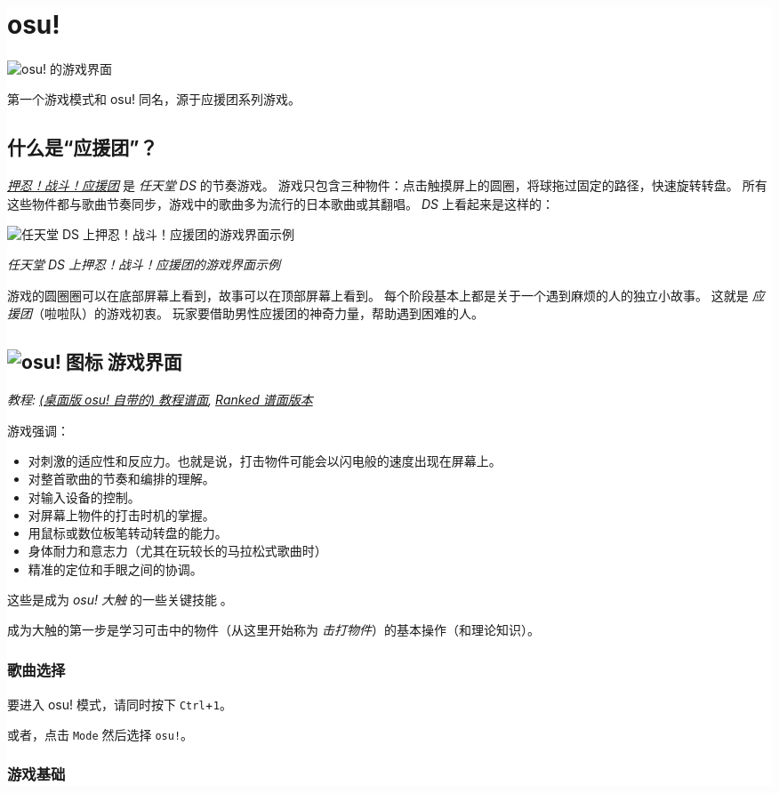 
[Game_Modes wikilink]: ../ "Game Modes"
[Play_Styles#osu! wikilink]: /wiki/Play_Styles/ "more info can be found on Play Styles under osu!"
[Score#osu!SV wikilink]: /wiki/Score/#osu "more info can be found on Score under osu! Scoring Values"
[Options#Keyboard wikilink]: /wiki/Options/ "more info can be found on Options under Keyboard"
[Skinning#osu! wikilink]: /wiki/Skinning/osu!/ "osu! Skinning"
[Mascots#pippi wikilink]: /wiki/Mascots/#pippi "more info can be found on Mascots under pippi"
[Auto wikilink]: /wiki/Game_Modifiers "more info can be found on Game Modifiers under Auto"
[Hidden wikilink]: /wiki/Game_Modifiers "more info can be found on Game Modifiers under Hidden"
[Flashlight wikilink]: /wiki/Game_Modifiers "more info can be found on Game Modifiers under Flashlight"
[Relax wikilink]: /wiki/Game_Modifiers "more info can be found on Game Modifiers under Relax"
[Auto Pilot wikilink]: /wiki/Game_Modifiers "more info can be found on Game Modifiers under Auto Pilot"
[Spun Out wikilink]: /wiki/Game_Modifiers "more info can be found on Game Modifiers under Spun Out"
[Beatmapping wikilink]: /wiki/Beatmapping "Beatmapping"
[CS wikilink]: /wiki/Beatmap_Editor/Song_Setup "more info can be found on Song Setup under Circle Size"
[HP wikilink]: /wiki/Beatmap_Editor/Song_Setup "more info can be found on Song Setup under HP Drain"
[OD wikilink]: /wiki/Beatmap_Editor/Song_Setup "more info can be found on Song Setup under Overall Difficulty"


[ouendan wikipedia]: https://en.wikipedia.org/wiki/Osu!_Tatakae!_Ouendan "Wikipedia entry for Osu! Tatakae! Ouendan"
[osu!tutorial basic]: https://osu.ppy.sh/s/3756 "Installer's osu!tutorial by peppy"
[osu!tutorial rank]: https://osu.ppy.sh/s/19928 "Ranked osu!tutorial by Sushi"


[ouendan image]: /wiki/shared/Ouendan.jpg "Gameplay example of Osu! Tatakae! Ouendan in Nintendo DS"
[osu! icon link]: /wiki/shared/mode/osu.png "osu! icon"
[osu_hit circles image]: /wiki/shared/osu_hitcircles.jpg "osu! hit circles"
[osu_slider image]: /wiki/shared/osu_slider.jpg "osu! Slider"
[osu_spinner image]: /wiki/shared/osu_spinner.jpg "osu! Spinner"
[osu! Interface image]: /wiki/shared/Interface_osu.jpg "osu! Interface"
[Options keyboard image]: /wiki/shared/Options_keyboard.jpg "Options Input icon, Keyboard section"
[Slider ticks image]: /wiki/shared/Sliderticks.png "Image showing a slider with slider ticks, with top part during Edit and bottom part during play"
[osu_smoke image]: /wiki/shared/osu_smoke.jpg "Smoke Usage"
[osu_smoke_set image]: /wiki/shared/osu_smoke_set.jpg "Smoke in key bindings"
[Combo Fire image]: /wiki/shared/combo-fire.jpg "Combo Fire"


# osu!




![osu! 的游戏界面][osu! Interface image]

第一个游戏模式和 osu! 同名，源于应援团系列游戏。

## 什么是“应援团”？

_[押忍！战斗！应援团][ouendan wikipedia]_ 是 _任天堂 DS_ 的节奏游戏。
游戏只包含三种物件：点击触摸屏上的圆圈，将球拖过固定的路径，快速旋转转盘。
所有这些物件都与歌曲节奏同步，游戏中的歌曲多为流行的日本歌曲或其翻唱。
_DS_ 上看起来是这样的：

![任天堂 DS 上押忍！战斗！应援团的游戏界面示例][ouendan image]

_任天堂 DS 上押忍！战斗！应援团的游戏界面示例_

游戏的圆圈圈可以在底部屏幕上看到，故事可以在顶部屏幕上看到。
每个阶段基本上都是关于一个遇到麻烦的人的独立小故事。
这就是 _应援团_（啦啦队）的游戏初衷。
玩家要借助男性应援团的神奇力量，帮助遇到困难的人。

## ![osu! 图标][osu! icon link] 游戏界面

_教程: [(桌面版 osu! 自带的) 教程谱面][osu!tutorial basic], [Ranked 谱面版本][osu!tutorial rank]_

游戏强调：

- 对刺激的适应性和反应力。也就是说，打击物件可能会以闪电般的速度出现在屏幕上。
- 对整首歌曲的节奏和编排的理解。
- 对输入设备的控制。
- 对屏幕上物件的打击时机的掌握。
- 用鼠标或数位板笔转动转盘的能力。
- 身体耐力和意志力（尤其在玩较长的马拉松式歌曲时）
- 精准的定位和手眼之间的协调。

这些是成为 _osu! 大触_ 的一些关键技能 。

成为大触的第一步是学习可击中的物件（从这里开始称为 _击打物件_）的基本操作（和理论知识）。

### 歌曲选择

要进入 osu! 模式，请同时按下 `Ctrl`+`1`。

或者，点击 `Mode` 然后选择 `osu!`。

### 游戏基础
